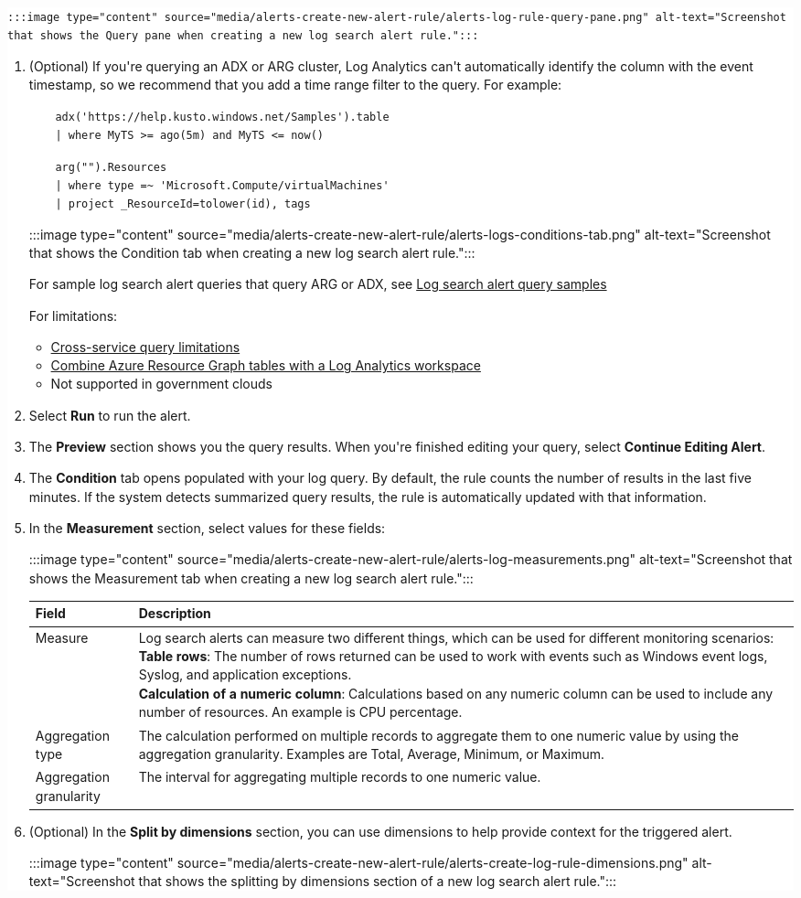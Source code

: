     :::image type="content" source="media/alerts-create-new-alert-rule/alerts-log-rule-query-pane.png" alt-text="Screenshot that shows the Query pane when creating a new log search alert rule.":::
      
1. (Optional) If you're querying an ADX or ARG cluster, Log Analytics can't automatically identify the column with the event timestamp, so we recommend that you add a time range filter to the query. For example:

    ```KQL
        adx('https://help.kusto.windows.net/Samples').table    
        | where MyTS >= ago(5m) and MyTS <= now()
    ```     
    
    ```KQL
        arg("").Resources
        | where type =~ 'Microsoft.Compute/virtualMachines'
        | project _ResourceId=tolower(id), tags
    ```

    :::image type="content" source="media/alerts-create-new-alert-rule/alerts-logs-conditions-tab.png" alt-text="Screenshot that shows the Condition tab when creating a new log search alert rule.":::

    For sample log search alert queries that query ARG or ADX, see [Log search alert query samples](./alerts-log-alert-query-samples.md)

   For limitations:
   * [Cross-service query limitations](../logs/azure-monitor-data-explorer-proxy.md#limitations)
   * [Combine Azure Resource Graph tables with a Log Analytics workspace](../logs/azure-monitor-data-explorer-proxy.md#combine-azure-resource-graph-tables-with-a-log-analytics-workspace)
   * Not supported in government clouds

1. Select **Run** to run the alert.
1. The **Preview** section shows you the query results. When you're finished editing your query, select **Continue Editing Alert**.
1. The **Condition** tab opens populated with your log query. By default, the rule counts the number of results in the last five minutes. If the system detects summarized query results, the rule is automatically updated with that information.

1. In the **Measurement** section, select values for these fields:

    :::image type="content" source="media/alerts-create-new-alert-rule/alerts-log-measurements.png" alt-text="Screenshot that shows the Measurement tab when creating a new log search alert rule.":::

    |Field  |Description  |
    |---------|---------|
    |Measure|Log search alerts can measure two different things, which can be used for different monitoring scenarios:<br> **Table rows**: The number of rows returned can be used to work with events such as Windows event logs, Syslog, and application exceptions. <br>**Calculation of a numeric column**: Calculations based on any numeric column can be used to include any number of resources. An example is CPU percentage.      |
    |Aggregation type| The calculation performed on multiple records to aggregate them to one numeric value by using the aggregation granularity. Examples are Total, Average, Minimum, or Maximum.    |
    |Aggregation granularity| The interval for aggregating multiple records to one numeric value.|


1. <a name="dimensions"></a>(Optional) In the **Split by dimensions** section, you can use dimensions to help provide context for the triggered alert.

    :::image type="content" source="media/alerts-create-new-alert-rule/alerts-create-log-rule-dimensions.png" alt-text="Screenshot that shows the splitting by dimensions section of a new log search alert rule.":::
